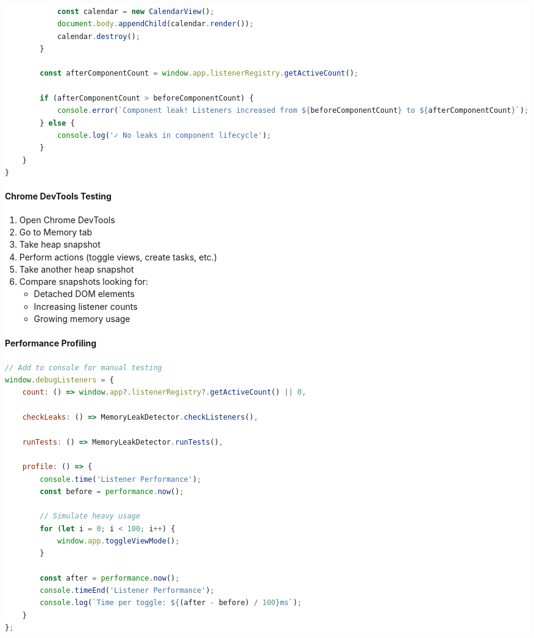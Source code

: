 ```javascript
            const calendar = new CalendarView();
            document.body.appendChild(calendar.render());
            calendar.destroy();
        }
        
        const afterComponentCount = window.app.listenerRegistry.getActiveCount();
        
        if (afterComponentCount > beforeComponentCount) {
            console.error(`Component leak! Listeners increased from ${beforeComponentCount} to ${afterComponentCount}`);
        } else {
            console.log('✓ No leaks in component lifecycle');
        }
    }
}
```

#### Chrome DevTools Testing

1. Open Chrome DevTools
2. Go to Memory tab
3. Take heap snapshot
4. Perform actions (toggle views, create tasks, etc.)
5. Take another heap snapshot
6. Compare snapshots looking for:
   - Detached DOM elements
   - Increasing listener counts
   - Growing memory usage

#### Performance Profiling

```javascript
// Add to console for manual testing
window.debugListeners = {
    count: () => window.app?.listenerRegistry?.getActiveCount() || 0,
    
    checkLeaks: () => MemoryLeakDetector.checkListeners(),
    
    runTests: () => MemoryLeakDetector.runTests(),
    
    profile: () => {
        console.time('Listener Performance');
        const before = performance.now();
        
        // Simulate heavy usage
        for (let i = 0; i < 100; i++) {
            window.app.toggleViewMode();
        }
        
        const after = performance.now();
        console.timeEnd('Listener Performance');
        console.log(`Time per toggle: ${(after - before) / 100}ms`);
    }
};
```
